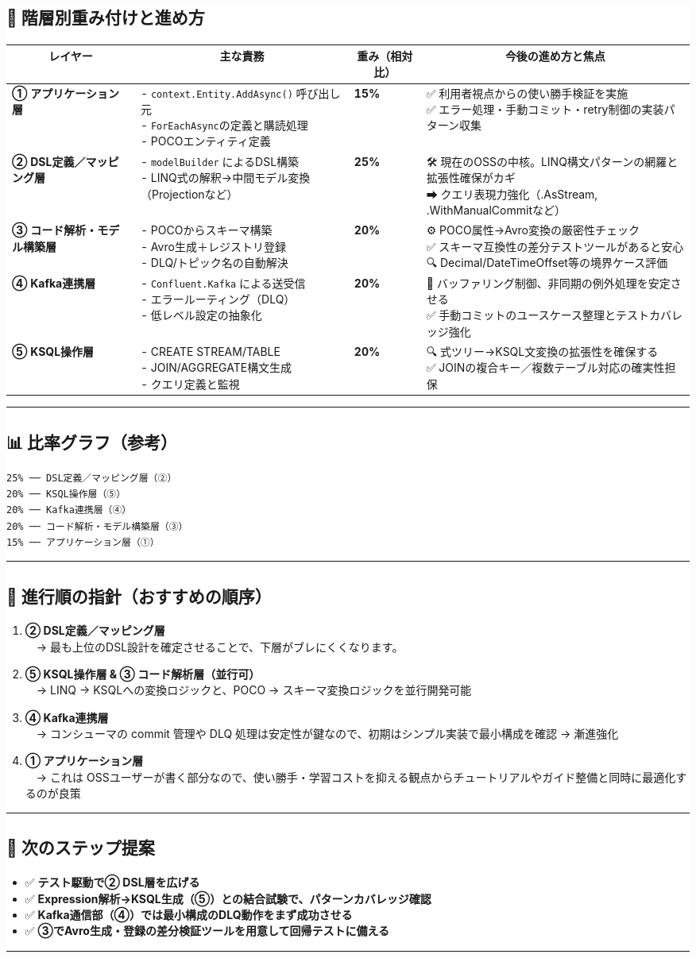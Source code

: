 
## 🧱 階層別重み付けと進め方

| レイヤー                          | 主な責務                                                                 | 重み（相対比） | 今後の進め方と焦点 |
|----------------------------------|--------------------------------------------------------------------------|----------------|--------------------|
| **① アプリケーション層**            | - `context.Entity.AddAsync()` 呼び出し元<br>- `ForEachAsync`の定義と購読処理<br>- POCOエンティティ定義 | **15%**         | ✅ 利用者視点からの使い勝手検証を実施<br>✅ エラー処理・手動コミット・retry制御の実装パターン収集 |
| **② DSL定義／マッピング層**        | - `modelBuilder` によるDSL構築<br>- LINQ式の解釈→中間モデル変換（Projectionなど） | **25%**         | 🛠 現在のOSSの中核。LINQ構文パターンの網羅と拡張性確保がカギ<br>➡ クエリ表現力強化（.AsStream, .WithManualCommitなど） |
| **③ コード解析・モデル構築層**     | - POCOからスキーマ構築<br>- Avro生成＋レジストリ登録<br>- DLQ/トピック名の自動解決 | **20%**         | ⚙ POCO属性→Avro変換の厳密性チェック<br>✅ スキーマ互換性の差分テストツールがあると安心<br>🔍 Decimal/DateTimeOffset等の境界ケース評価 |
| **④ Kafka連携層**                 | - `Confluent.Kafka` による送受信<br>- エラールーティング（DLQ）<br>- 低レベル設定の抽象化 | **20%**         | 📌 バッファリング制御、非同期の例外処理を安定させる<br>✅ 手動コミットのユースケース整理とテストカバレッジ強化 |
| **⑤ KSQL操作層**                  | - CREATE STREAM/TABLE<br>- JOIN/AGGREGATE構文生成<br>- クエリ定義と監視 | **20%**         | 🔍 式ツリー→KSQL文変換の拡張性を確保する<br>✅ JOINの複合キー／複数テーブル対応の確実性担保 |

---

## 📊 比率グラフ（参考）

```text
25% ── DSL定義／マッピング層（②）
20% ── KSQL操作層（⑤）
20% ── Kafka連携層（④）
20% ── コード解析・モデル構築層（③）
15% ── アプリケーション層（①）
```

---

## 📌 進行順の指針（おすすめの順序）

1. **② DSL定義／マッピング層**  
　→ 最も上位のDSL設計を確定させることで、下層がブレにくくなります。

2. **⑤ KSQL操作層 & ③ コード解析層（並行可）**  
　→ LINQ → KSQLへの変換ロジックと、POCO → スキーマ変換ロジックを並行開発可能

3. **④ Kafka連携層**  
　→ コンシューマの commit 管理や DLQ 処理は安定性が鍵なので、初期はシンプル実装で最小構成を確認 → 漸進強化

4. **① アプリケーション層**  
　→ これは OSSユーザーが書く部分なので、使い勝手・学習コストを抑える観点からチュートリアルやガイド整備と同時に最適化するのが良策

---

## 🧭 次のステップ提案

- ✅ **テスト駆動で② DSL層を広げる**
- ✅ **Expression解析→KSQL生成（⑤）との結合試験で、パターンカバレッジ確認**
- ✅ **Kafka通信部（④）では最小構成のDLQ動作をまず成功させる**
- ✅ **③でAvro生成・登録の差分検証ツールを用意して回帰テストに備える**

---
